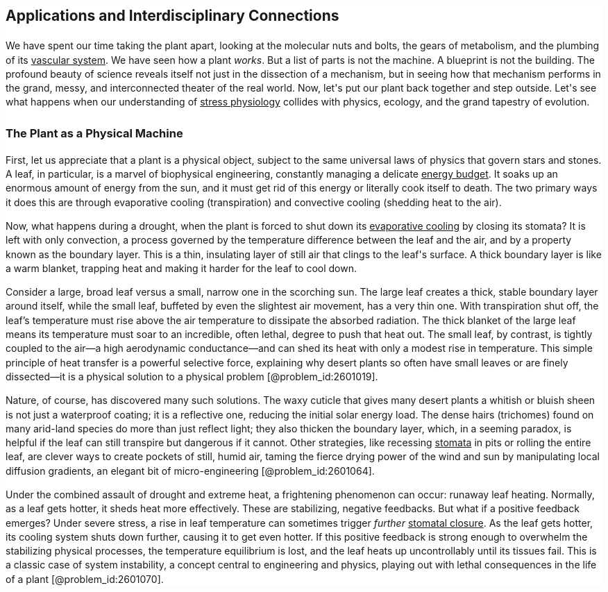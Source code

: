 ## Applications and Interdisciplinary Connections

We have spent our time taking the plant apart, looking at the molecular nuts and bolts, the gears of metabolism, and the plumbing of its [vascular system](@article_id:138917). We have seen how a plant *works*. But a list of parts is not the machine. A blueprint is not the building. The profound beauty of science reveals itself not just in the dissection of a mechanism, but in seeing how that mechanism performs in the grand, messy, and interconnected theater of the real world. Now, let's put our plant back together and step outside. Let's see what happens when our understanding of [stress physiology](@article_id:151423) collides with physics, ecology, and the grand tapestry of evolution.

### The Plant as a Physical Machine

First, let us appreciate that a plant is a physical object, subject to the same universal laws of physics that govern stars and stones. A leaf, in particular, is a marvel of biophysical engineering, constantly managing a delicate [energy budget](@article_id:200533). It soaks up an enormous amount of energy from the sun, and it must get rid of this energy or literally cook itself to death. The two primary ways it does this are through evaporative cooling (transpiration) and convective cooling (shedding heat to the air).

Now, what happens during a drought, when the plant is forced to shut down its [evaporative cooling](@article_id:148881) by closing its stomata? It is left with only convection, a process governed by the temperature difference between the leaf and the air, and by a property known as the boundary layer. This is a thin, insulating layer of still air that clings to the leaf's surface. A thick boundary layer is like a warm blanket, trapping heat and making it harder for the leaf to cool down.

Consider a large, broad leaf versus a small, narrow one in the scorching sun. The large leaf creates a thick, stable boundary layer around itself, while the small leaf, buffeted by even the slightest air movement, has a very thin one. With transpiration shut off, the leaf’s temperature must rise above the air temperature to dissipate the absorbed radiation. The thick blanket of the large leaf means its temperature must soar to an incredible, often lethal, degree to push that heat out. The small leaf, by contrast, is tightly coupled to the air—a high aerodynamic conductance—and can shed its heat with only a modest rise in temperature. This simple principle of heat transfer is a powerful selective force, explaining why desert plants so often have small leaves or are finely dissected—it is a physical solution to a physical problem [@problem_id:2601019].

Nature, of course, has discovered many such solutions. The waxy cuticle that gives many desert plants a whitish or bluish sheen is not just a waterproof coating; it is a reflective one, reducing the initial solar energy load. The dense hairs (trichomes) found on many arid-land species do more than just reflect light; they also thicken the boundary layer, which, in a seeming paradox, is helpful if the leaf can still transpire but dangerous if it cannot. Other strategies, like recessing [stomata](@article_id:144521) in pits or rolling the entire leaf, are clever ways to create pockets of still, humid air, taming the fierce drying power of the wind and sun by manipulating local diffusion gradients, an elegant bit of micro-engineering [@problem_id:2601064].

Under the combined assault of drought and extreme heat, a frightening phenomenon can occur: runaway leaf heating. Normally, as a leaf gets hotter, it sheds heat more effectively. These are stabilizing, negative feedbacks. But what if a positive feedback emerges? Under severe stress, a rise in leaf temperature can sometimes trigger *further* [stomatal closure](@article_id:148647). As the leaf gets hotter, its cooling system shuts down further, causing it to get even hotter. If this positive feedback is strong enough to overwhelm the stabilizing physical processes, the temperature equilibrium is lost, and the leaf heats up uncontrollably until its tissues fail. This is a classic case of system instability, a concept central to engineering and physics, playing out with lethal consequences in the life of a plant [@problem_id:2601070].
